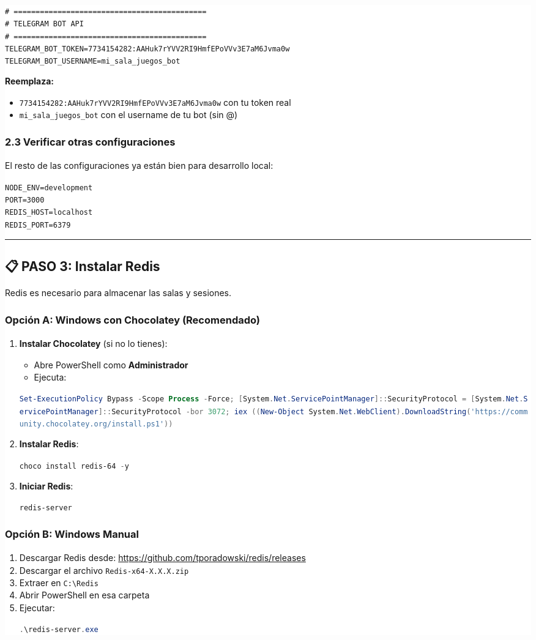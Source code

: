 ```env
# ============================================
# TELEGRAM BOT API
# ============================================
TELEGRAM_BOT_TOKEN=7734154282:AAHuk7rYVV2RI9HmfEPoVVv3E7aM6Jvma0w
TELEGRAM_BOT_USERNAME=mi_sala_juegos_bot
```

**Reemplaza:**
- `7734154282:AAHuk7rYVV2RI9HmfEPoVVv3E7aM6Jvma0w` con tu token real
- `mi_sala_juegos_bot` con el username de tu bot (sin @)

### 2.3 Verificar otras configuraciones
El resto de las configuraciones ya están bien para desarrollo local:
```env
NODE_ENV=development
PORT=3000
REDIS_HOST=localhost
REDIS_PORT=6379
```

---

## 📋 PASO 3: Instalar Redis

Redis es necesario para almacenar las salas y sesiones.

### Opción A: Windows con Chocolatey (Recomendado)

1. **Instalar Chocolatey** (si no lo tienes):
   - Abre PowerShell como **Administrador**
   - Ejecuta:
   ```powershell
   Set-ExecutionPolicy Bypass -Scope Process -Force; [System.Net.ServicePointManager]::SecurityProtocol = [System.Net.ServicePointManager]::SecurityProtocol -bor 3072; iex ((New-Object System.Net.WebClient).DownloadString('https://community.chocolatey.org/install.ps1'))
   ```

2. **Instalar Redis**:
   ```powershell
   choco install redis-64 -y
   ```

3. **Iniciar Redis**:
   ```powershell
   redis-server
   ```

### Opción B: Windows Manual

1. Descargar Redis desde: https://github.com/tporadowski/redis/releases
2. Descargar el archivo `Redis-x64-X.X.X.zip`
3. Extraer en `C:\Redis`
4. Abrir PowerShell en esa carpeta
5. Ejecutar:
   ```powershell
   .\redis-server.exe
   ```
